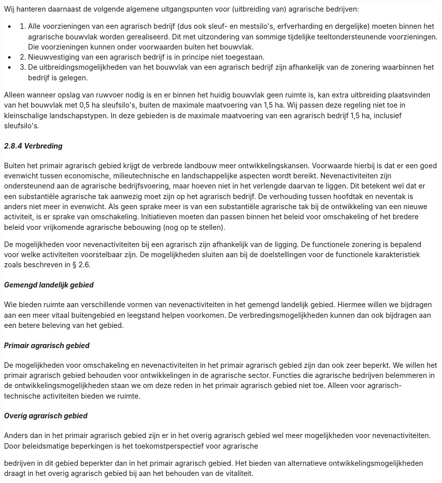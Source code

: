 Wij hanteren daarnaast de volgende algemene uitgangspunten voor (uitbreiding van) agrarische bedrijven:

- 1. Alle voorzieningen van een agrarisch bedrijf (dus ook sleuf- en mestsilo's, erfverharding en dergelijke) moeten binnen het agrarische bouwvlak worden gerealiseerd. Dit met uitzondering van sommige tijdelijke teeltondersteunende voorzieningen. Die voorzieningen kunnen onder voorwaarden buiten het bouwvlak.
- 2. Nieuwvestiging van een agrarisch bedrijf is in principe niet toegestaan.
- 3. De uitbreidingsmogelijkheden van het bouwvlak van een agrarisch bedrijf zijn afhankelijk van de zonering waarbinnen het bedrijf is gelegen.

Alleen wanneer opslag van ruwvoer nodig is en er binnen het huidig bouwvlak geen ruimte is, kan extra uitbreiding plaatsvinden van het bouwvlak met 0,5 ha sleufsilo's, buiten de maximale maatvoering van 1,5 ha. Wij passen deze regeling niet toe in kleinschalige landschapstypen. In deze gebieden is de maximale maatvoering van een agrarisch bedrijf 1,5 ha, inclusief sleufsilo's.

#### *2.8.4 Verbreding*

Buiten het primair agrarisch gebied krijgt de verbrede landbouw meer ontwikkelingskansen. Voorwaarde hierbij is dat er een goed evenwicht tussen economische, milieutechnische en landschappelijke aspecten wordt bereikt. Nevenactiviteiten zijn ondersteunend aan de agrarische bedrijfsvoering, maar hoeven niet in het verlengde daarvan te liggen. Dit betekent wel dat er een substantiële agrarische tak aanwezig moet zijn op het agrarisch bedrijf. De verhouding tussen hoofdtak en neventak is anders niet meer in evenwicht. Als geen sprake meer is van een substantiële agrarische tak bij de ontwikkeling van een nieuwe activiteit, is er sprake van omschakeling. Initiatieven moeten dan passen binnen het beleid voor omschakeling of het bredere beleid voor vrijkomende agrarische bebouwing (nog op te stellen).

De mogelijkheden voor nevenactiviteiten bij een agrarisch zijn afhankelijk van de ligging. De functionele zonering is bepalend voor welke activiteiten voorstelbaar zijn. De mogelijkheden sluiten aan bij de doelstellingen voor de functionele karakteristiek zoals beschreven in § 2.6.

#### *Gemengd landelijk gebied*

Wie bieden ruimte aan verschillende vormen van nevenactiviteiten in het gemengd landelijk gebied. Hiermee willen we bijdragen aan een meer vitaal buitengebied en leegstand helpen voorkomen. De verbredingsmogelijkheden kunnen dan ook bijdragen aan een betere beleving van het gebied.

#### *Primair agrarisch gebied*

De mogelijkheden voor omschakeling en nevenactiviteiten in het primair agrarisch gebied zijn dan ook zeer beperkt. We willen het primair agrarisch gebied behouden voor ontwikkelingen in de agrarische sector. Functies die agrarische bedrijven belemmeren in de ontwikkelingsmogelijkheden staan we om deze reden in het primair agrarisch gebied niet toe. Alleen voor agrarisch-technische activiteiten bieden we ruimte.

#### *Overig agrarisch gebied*

Anders dan in het primair agrarisch gebied zijn er in het overig agrarisch gebied wel meer mogelijkheden voor nevenactiviteiten. Door beleidsmatige beperkingen is het toekomstperspectief voor agrarische

bedrijven in dit gebied beperkter dan in het primair agrarisch gebied. Het bieden van alternatieve ontwikkelingsmogelijkheden draagt in het overig agrarisch gebied bij aan het behouden van de vitaliteit.
